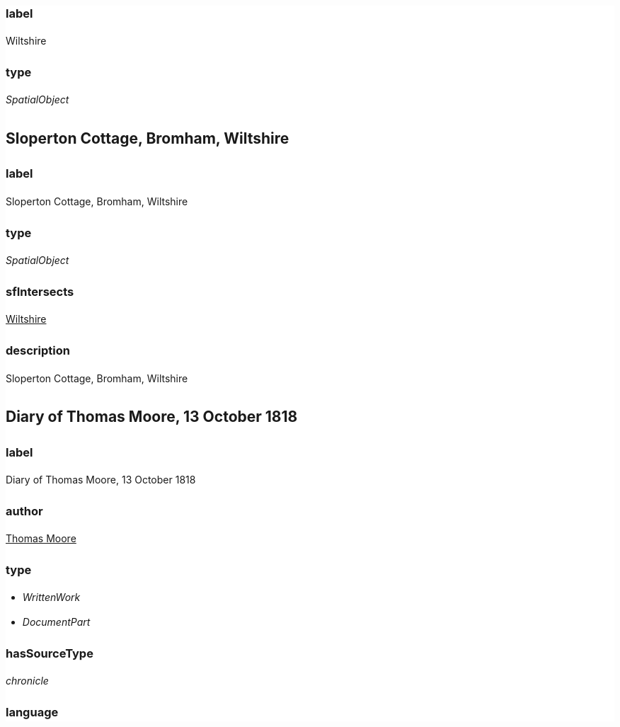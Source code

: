 ### label


Wiltshire

### type


*SpatialObject*

## Sloperton Cottage, Bromham, Wiltshire

### label


Sloperton Cottage, Bromham, Wiltshire

### type


*SpatialObject*

### sfIntersects


[Wiltshire](#Wiltshire)

### description


Sloperton Cottage, Bromham, Wiltshire

## Diary of Thomas Moore, 13 October 1818

### label


Diary of Thomas Moore, 13 October 1818

### author


[Thomas Moore](#Thomas-Moore)

### type

 - *WrittenWork*

 - *DocumentPart*

### hasSourceType


*chronicle*

### language

